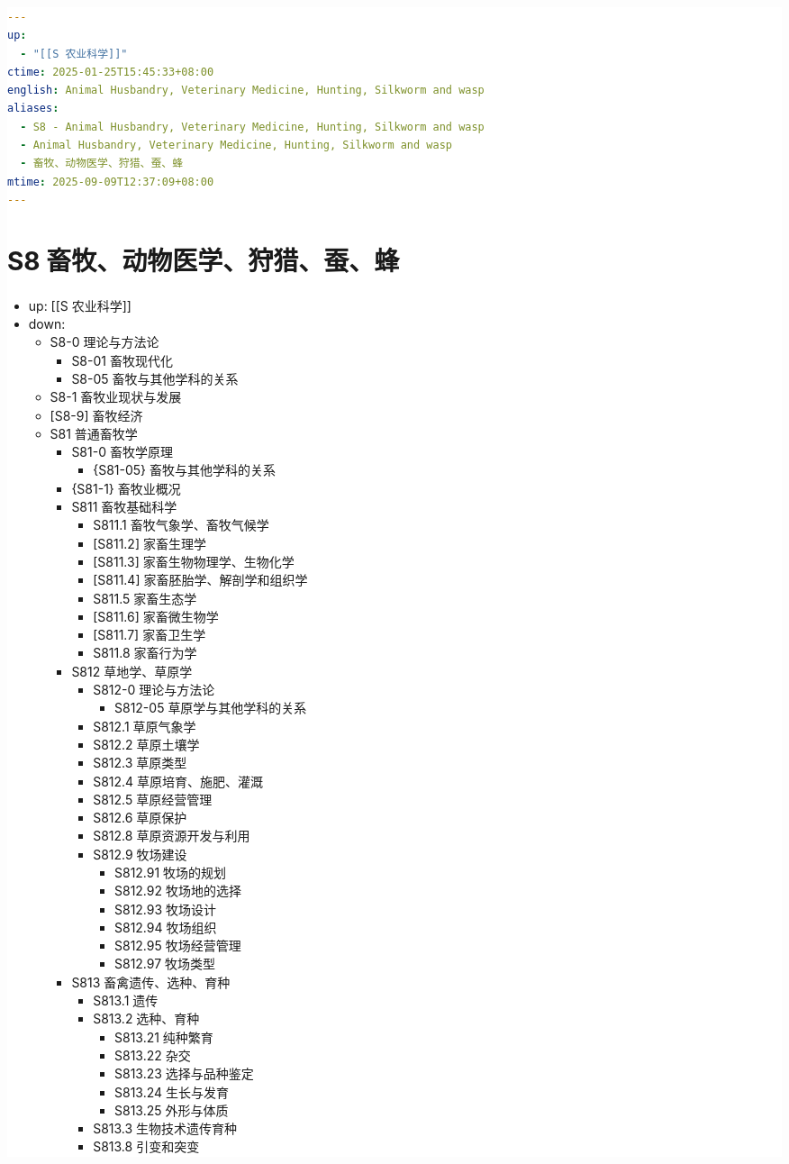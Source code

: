 ```yaml
---
up:
  - "[[S 农业科学]]"
ctime: 2025-01-25T15:45:33+08:00
english: Animal Husbandry, Veterinary Medicine, Hunting, Silkworm and wasp
aliases:
  - S8 - Animal Husbandry, Veterinary Medicine, Hunting, Silkworm and wasp
  - Animal Husbandry, Veterinary Medicine, Hunting, Silkworm and wasp
  - 畜牧、动物医学、狩猎、蚕、蜂
mtime: 2025-09-09T12:37:09+08:00
---
```


# S8 畜牧、动物医学、狩猎、蚕、蜂

- up: [[S 农业科学]]
- down:
	- S8-0 理论与方法论
		- S8-01 畜牧现代化
		- S8-05 畜牧与其他学科的关系
	- S8-1 畜牧业现状与发展
	- [S8-9] 畜牧经济
	- S81 普通畜牧学
		- S81-0 畜牧学原理
			- {S81-05} 畜牧与其他学科的关系
		- {S81-1} 畜牧业概况
		- S811 畜牧基础科学
			- S811.1 畜牧气象学、畜牧气候学
			- [S811.2] 家畜生理学
			- [S811.3] 家畜生物物理学、生物化学
			- [S811.4] 家畜胚胎学、解剖学和组织学
			- S811.5 家畜生态学
			- [S811.6] 家畜微生物学
			- [S811.7] 家畜卫生学
			- S811.8 家畜行为学
		- S812 草地学、草原学
			- S812-0 理论与方法论
				- S812-05 草原学与其他学科的关系
			- S812.1 草原气象学
			- S812.2 草原土壤学
			- S812.3 草原类型
			- S812.4 草原培育、施肥、灌溉
			- S812.5 草原经营管理
			- S812.6 草原保护
			- S812.8 草原资源开发与利用
			- S812.9 牧场建设
				- S812.91 牧场的规划
				- S812.92 牧场地的选择
				- S812.93 牧场设计
				- S812.94 牧场组织
				- S812.95 牧场经营管理
				- S812.97 牧场类型
		- S813 畜禽遗传、选种、育种
			- S813.1 遗传
			- S813.2 选种、育种
				- S813.21 纯种繁育
				- S813.22 杂交
				- S813.23 选择与品种鉴定
				- S813.24 生长与发育
				- S813.25 外形与体质
			- S813.3 生物技术遗传育种
			- S813.8 引变和突变